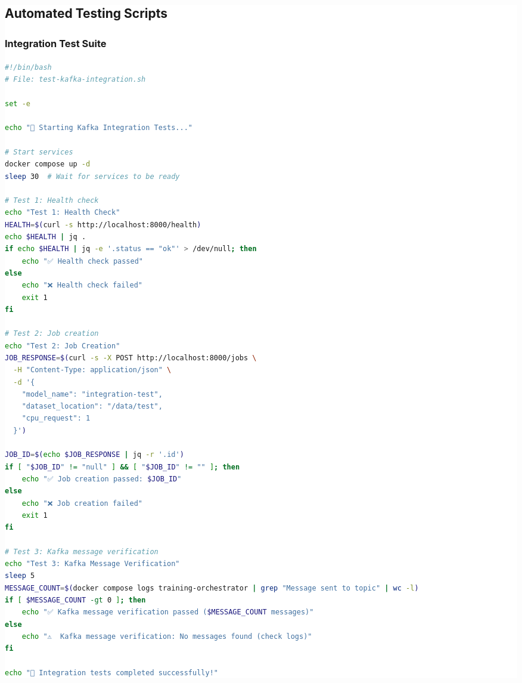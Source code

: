 ## Automated Testing Scripts

### Integration Test Suite
```bash
#!/bin/bash
# File: test-kafka-integration.sh

set -e

echo "🚀 Starting Kafka Integration Tests..."

# Start services
docker compose up -d
sleep 30  # Wait for services to be ready

# Test 1: Health check
echo "Test 1: Health Check"
HEALTH=$(curl -s http://localhost:8000/health)
echo $HEALTH | jq .
if echo $HEALTH | jq -e '.status == "ok"' > /dev/null; then
    echo "✅ Health check passed"
else
    echo "❌ Health check failed"
    exit 1
fi

# Test 2: Job creation
echo "Test 2: Job Creation"
JOB_RESPONSE=$(curl -s -X POST http://localhost:8000/jobs \
  -H "Content-Type: application/json" \
  -d '{
    "model_name": "integration-test",
    "dataset_location": "/data/test",
    "cpu_request": 1
  }')

JOB_ID=$(echo $JOB_RESPONSE | jq -r '.id')
if [ "$JOB_ID" != "null" ] && [ "$JOB_ID" != "" ]; then
    echo "✅ Job creation passed: $JOB_ID"
else
    echo "❌ Job creation failed"
    exit 1
fi

# Test 3: Kafka message verification
echo "Test 3: Kafka Message Verification"
sleep 5
MESSAGE_COUNT=$(docker compose logs training-orchestrator | grep "Message sent to topic" | wc -l)
if [ $MESSAGE_COUNT -gt 0 ]; then
    echo "✅ Kafka message verification passed ($MESSAGE_COUNT messages)"
else
    echo "⚠️  Kafka message verification: No messages found (check logs)"
fi

echo "🎉 Integration tests completed successfully!"
```
